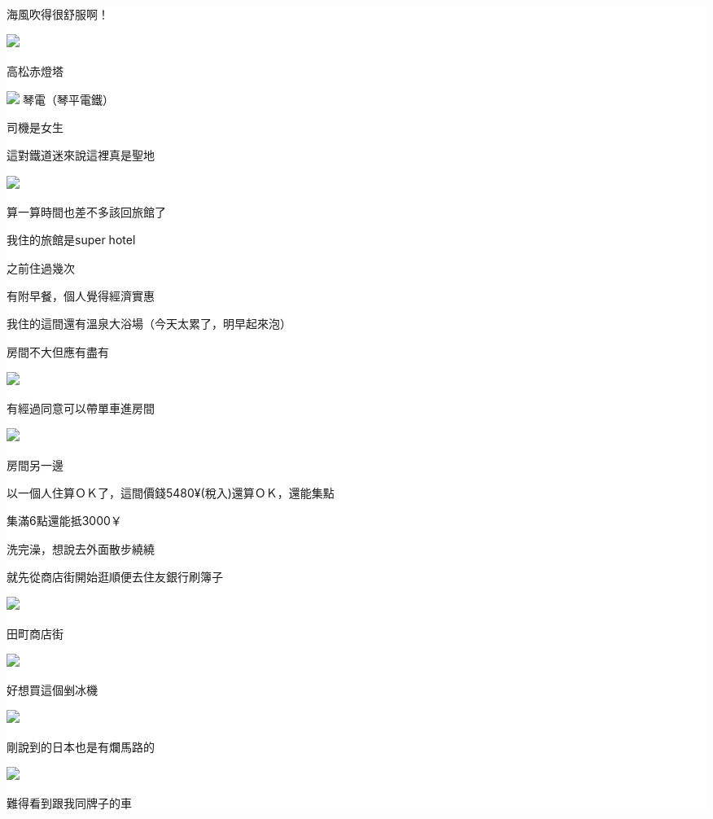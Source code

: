 海風吹得很舒服啊！

![](http://pcdn1.rimg.tw/photos/4975499_sw97cm2_l.jpg)

高松赤燈塔

![](http://pcdn1.rimg.tw/photos/4975501_i1yjw88_l.jpg)
琴電（琴平電鐵）

司機是女生

這對鐵道迷來說這裡真是聖地

![](http://pcdn1.rimg.tw/photos/4975502_oxdn70s_l.jpg)

算一算時間也差不多該回旅館了

我住的旅館是super hotel

之前住過幾次

有附早餐，個人覺得經濟實惠

我住的這間還有溫泉大浴場（今天太累了，明早起來泡）

房間不大但應有盡有

![](http://pcdn1.rimg.tw/photos/4975504_uu50s0f_l.jpg)

有經過同意可以帶單車進房間

![](http://pcdn1.rimg.tw/photos/4975505_rq4uuek_l.jpg)

房間另一邊

以一個人住算ＯＫ了，這間價錢5480¥(稅入)還算ＯＫ，還能集點

集滿6點還能抵3000￥


洗完澡，想說去外面散步繞繞

就先從商店街開始逛順便去住友銀行刷簿子

![](http://pcdn1.rimg.tw/photos/4975506_6w0ljfg_l.jpg)

田町商店街

![](http://pcdn1.rimg.tw/photos/4975507_xlutcwv_l.jpg)

好想買這個剉冰機

![](http://pcdn1.rimg.tw/photos/4975508_kg6kx6y_l.jpg)

剛說到的日本也是有爛馬路的

![](http://pcdn1.rimg.tw/photos/4975509_tuopmdt_l.jpg)

難得看到跟我同牌子的車
